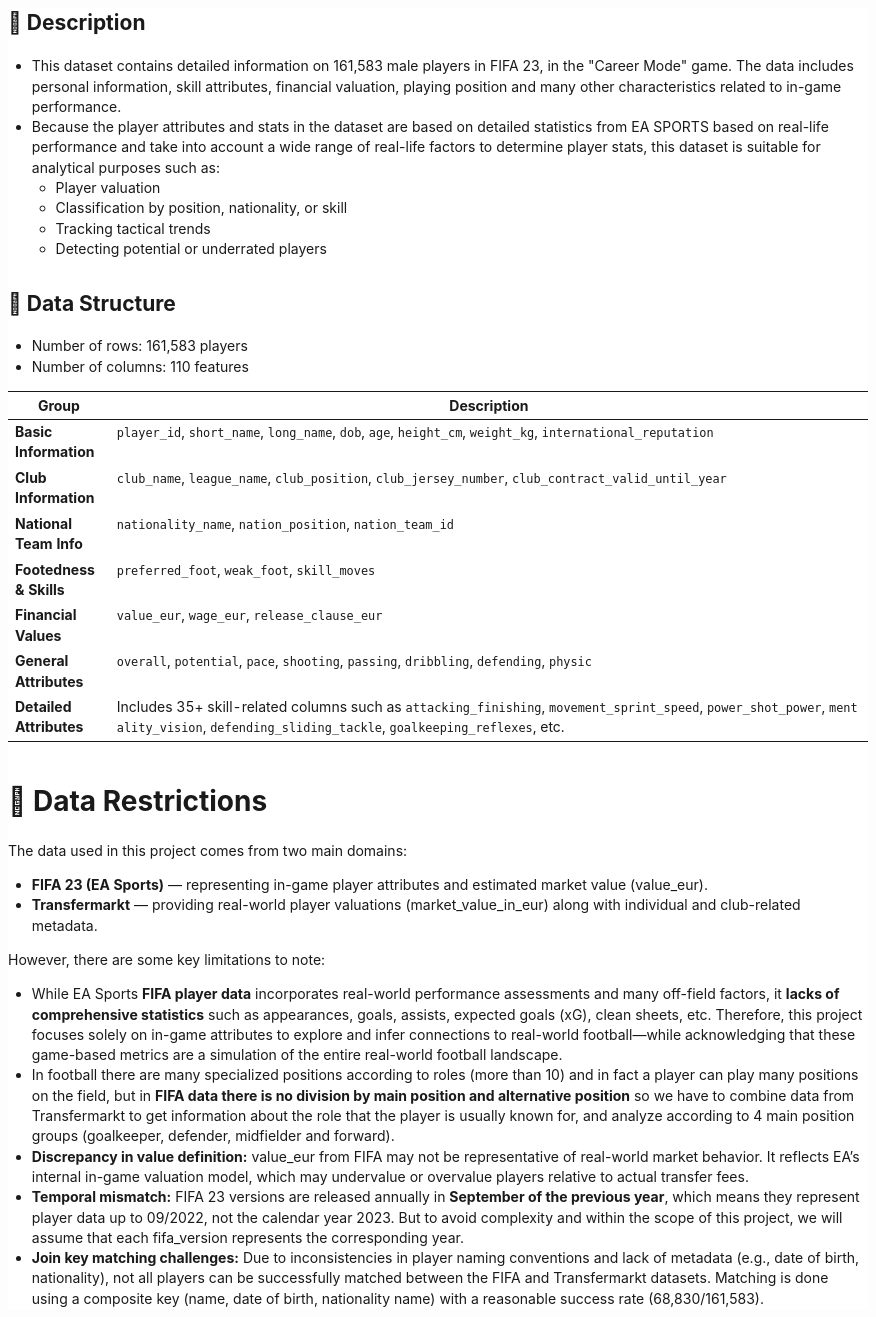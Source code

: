 ## 📝 Description
- This dataset contains detailed information on 161,583 male players in FIFA 23, in the "Career Mode" game. The data includes personal information, skill attributes, financial valuation, playing position and many other characteristics related to in-game performance.
- Because the player attributes and stats in the dataset are based on detailed statistics from EA SPORTS based on real-life performance and take into account a wide range of real-life factors to determine player stats, this dataset is suitable for analytical purposes such as:
  - Player valuation
  - Classification by position, nationality, or skill
  - Tracking tactical trends
  - Detecting potential or underrated players

## 🧱 Data Structure
- Number of rows: 161,583 players
- Number of columns: 110 features

| **Group**              | **Description** |
|------------------------|-----------------|
| **Basic Information**  | `player_id`, `short_name`, `long_name`, `dob`, `age`, `height_cm`, `weight_kg`, `international_reputation` |
| **Club Information**   | `club_name`, `league_name`, `club_position`, `club_jersey_number`, `club_contract_valid_until_year` |
| **National Team Info** | `nationality_name`, `nation_position`, `nation_team_id` |
| **Footedness & Skills**| `preferred_foot`, `weak_foot`, `skill_moves`|
| **Financial Values**   | `value_eur`, `wage_eur`, `release_clause_eur` |
| **General Attributes** | `overall`, `potential`, `pace`, `shooting`, `passing`, `dribbling`, `defending`, `physic` |
| **Detailed Attributes**| Includes 35+ skill-related columns such as `attacking_finishing`, `movement_sprint_speed`, `power_shot_power`, `mentality_vision`, `defending_sliding_tackle`, `goalkeeping_reflexes`, etc. |

# 🚫 Data Restrictions
The data used in this project comes from two main domains:
- **FIFA 23 (EA Sports)** — representing in-game player attributes and estimated market value (value_eur).
- **Transfermarkt** — providing real-world player valuations (market_value_in_eur) along with individual and club-related metadata.

However, there are some key limitations to note:
- While EA Sports **FIFA player data** incorporates real-world performance assessments and many off-field factors, it **lacks of comprehensive statistics** such as appearances, goals, assists, expected goals (xG), clean sheets, etc. Therefore, this project focuses solely on in-game attributes to explore and infer connections to real-world football—while acknowledging that these game-based metrics are a simulation of the entire real-world football landscape.
- In football there are many specialized positions according to roles (more than 10) and in fact a player can play many positions on the field, but in **FIFA data there is no division by main position and alternative position** so we have to combine data from Transfermarkt to get information about the role that the player is usually known for, and analyze according to 4 main position groups (goalkeeper, defender, midfielder and forward).
- **Discrepancy in value definition:** value_eur from FIFA may not be representative of real-world market behavior. It reflects EA’s internal in-game valuation model, which may undervalue or overvalue players relative to actual transfer fees.
- **Temporal mismatch:** FIFA 23 versions are released annually in **September of the previous year**, which means they represent player data up to 09/2022, not the calendar year 2023. But to avoid complexity and within the scope of this project, we will assume that each fifa_version represents the corresponding year.
- **Join key matching challenges:** Due to inconsistencies in player naming conventions and lack of metadata (e.g., date of birth, nationality), not all players can be successfully matched between the FIFA and Transfermarkt datasets. Matching is done using a composite key (name, date of birth, nationality name) with a reasonable success rate (68,830/161,583).